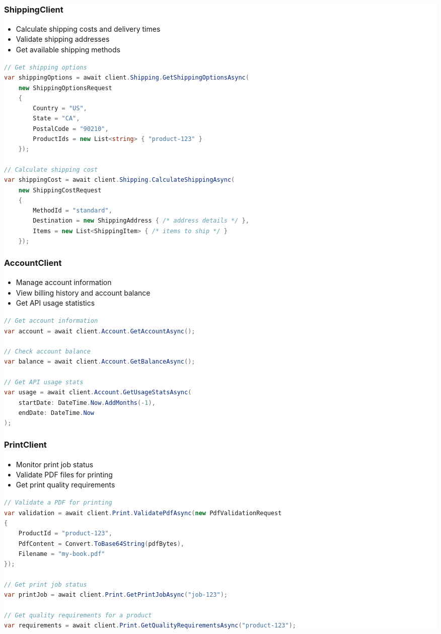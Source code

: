 ### ShippingClient  
- Calculate shipping costs and delivery times
- Validate shipping addresses
- Get available shipping methods

```csharp
// Get shipping options
var shippingOptions = await client.Shipping.GetShippingOptionsAsync(
    new ShippingOptionsRequest
    {
        Country = "US",
        State = "CA",
        PostalCode = "90210",
        ProductIds = new List<string> { "product-123" }
    });

// Calculate shipping cost
var shippingCost = await client.Shipping.CalculateShippingAsync(
    new ShippingCostRequest
    {
        MethodId = "standard",
        Destination = new ShippingAddress { /* address details */ },
        Items = new List<ShippingItem> { /* items to ship */ }
    });
```

### AccountClient
- Manage account information
- View billing history and account balance
- Get API usage statistics

```csharp
// Get account information
var account = await client.Account.GetAccountAsync();

// Check account balance
var balance = await client.Account.GetBalanceAsync();

// Get API usage stats
var usage = await client.Account.GetUsageStatsAsync(
    startDate: DateTime.Now.AddMonths(-1),
    endDate: DateTime.Now
);
```

### PrintClient
- Monitor print job status
- Validate PDF files for printing
- Get print quality requirements

```csharp
// Validate a PDF for printing
var validation = await client.Print.ValidatePdfAsync(new PdfValidationRequest
{
    ProductId = "product-123",
    PdfContent = Convert.ToBase64String(pdfBytes),
    Filename = "my-book.pdf"
});

// Get print job status
var printJob = await client.Print.GetPrintJobAsync("job-123");

// Get quality requirements for a product
var requirements = await client.Print.GetQualityRequirementsAsync("product-123");
```